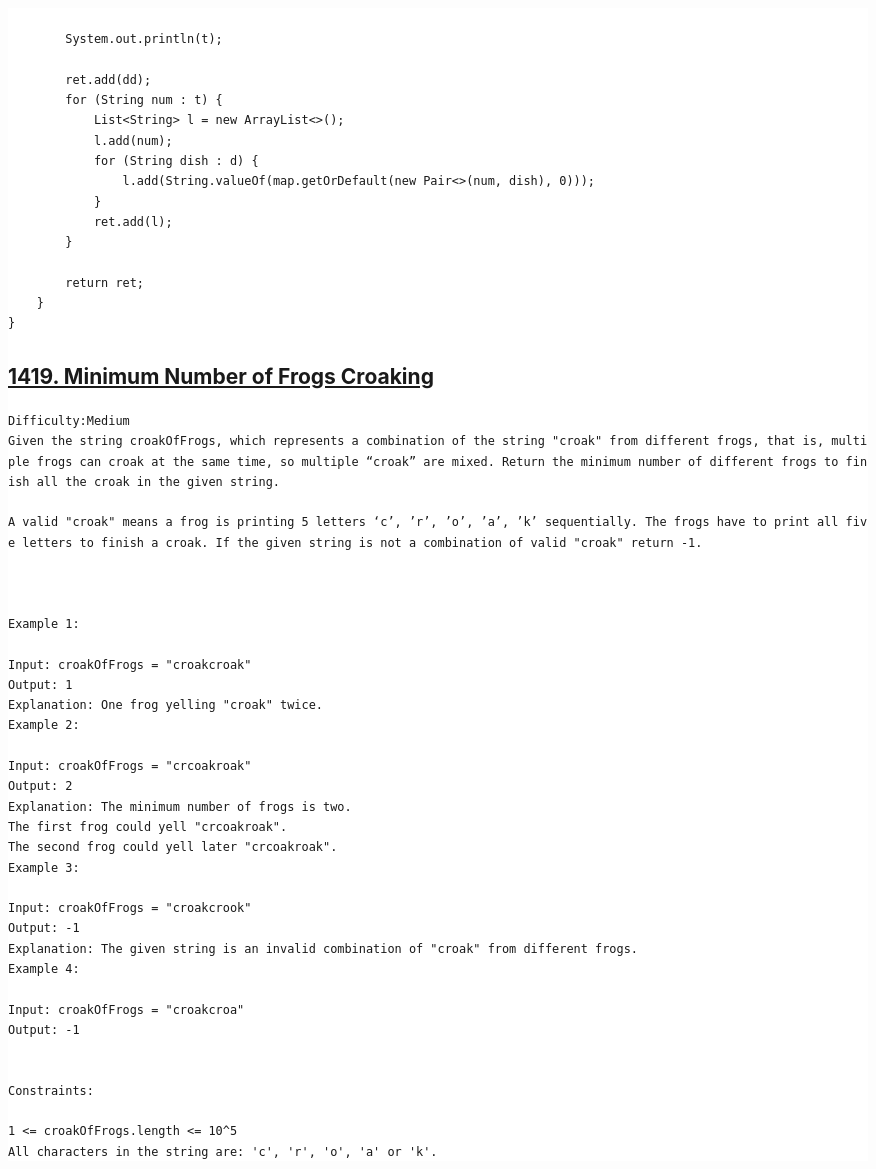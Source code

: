 ```
        
        System.out.println(t);
        
        ret.add(dd);
        for (String num : t) {
            List<String> l = new ArrayList<>();
            l.add(num);
            for (String dish : d) {
                l.add(String.valueOf(map.getOrDefault(new Pair<>(num, dish), 0)));
            }
            ret.add(l);
        }
        
        return ret;
    }
}
```

## [1419. Minimum Number of Frogs Croaking](https://leetcode.com/problems/minimum-number-of-frogs-croaking/)
```
Difficulty:Medium
Given the string croakOfFrogs, which represents a combination of the string "croak" from different frogs, that is, multiple frogs can croak at the same time, so multiple “croak” are mixed. Return the minimum number of different frogs to finish all the croak in the given string.

A valid "croak" means a frog is printing 5 letters ‘c’, ’r’, ’o’, ’a’, ’k’ sequentially. The frogs have to print all five letters to finish a croak. If the given string is not a combination of valid "croak" return -1.

 

Example 1:

Input: croakOfFrogs = "croakcroak"
Output: 1 
Explanation: One frog yelling "croak" twice.
Example 2:

Input: croakOfFrogs = "crcoakroak"
Output: 2 
Explanation: The minimum number of frogs is two. 
The first frog could yell "crcoakroak".
The second frog could yell later "crcoakroak".
Example 3:

Input: croakOfFrogs = "croakcrook"
Output: -1
Explanation: The given string is an invalid combination of "croak" from different frogs.
Example 4:

Input: croakOfFrogs = "croakcroa"
Output: -1
 

Constraints:

1 <= croakOfFrogs.length <= 10^5
All characters in the string are: 'c', 'r', 'o', 'a' or 'k'.
```

